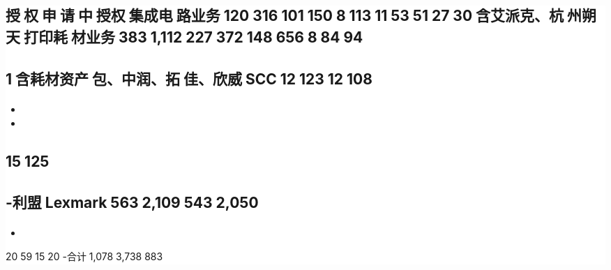 授
权
申
请
中
授权
集成电
路业务
120
316
101
150
8
113
11
53
51
27
30
含艾派克、杭
州朔天
打印耗
材业务
383
1,112
227
372
148
656
8
84
94
-
1
含耗材资产
包、中润、拓
佳、欣威
SCC
12
123
12
108
-
-
-
15
125
-
-利盟
Lexmark
563
2,109
543
2,050
-
-
20
59
15
20
-合计
1,078
3,738
883
